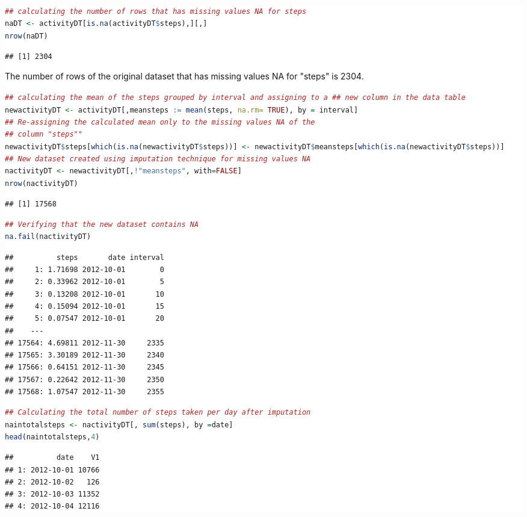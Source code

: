 ```r
## calculating the number of rows that has missing values NA for steps
naDT <- activityDT[is.na(activityDT$steps),][,]
nrow(naDT)
```

```
## [1] 2304
```
The number of rows of the original dataset that has missing values NA for "steps" is 2304.


```r
## calculating the mean of the steps grouped by interval and assigning to a ## new column in the data table
newactivityDT <- activityDT[,meansteps := mean(steps, na.rm= TRUE), by = interval]
## Re-assigning the calculated mean only to the missing values NA of the 
## column "steps""
newactivityDT$steps[which(is.na(newactivityDT$steps))] <- newactivityDT$meansteps[which(is.na(newactivityDT$steps))]
## New dataset created using imputation technique for missing values NA
nactivityDT <- newactivityDT[,!"meansteps", with=FALSE]
nrow(nactivityDT)
```

```
## [1] 17568
```

```r
## Verifying that the new dataset contains NA
na.fail(nactivityDT)
```

```
##          steps       date interval
##     1: 1.71698 2012-10-01        0
##     2: 0.33962 2012-10-01        5
##     3: 0.13208 2012-10-01       10
##     4: 0.15094 2012-10-01       15
##     5: 0.07547 2012-10-01       20
##    ---                            
## 17564: 4.69811 2012-11-30     2335
## 17565: 3.30189 2012-11-30     2340
## 17566: 0.64151 2012-11-30     2345
## 17567: 0.22642 2012-11-30     2350
## 17568: 1.07547 2012-11-30     2355
```

```r
## Calculating the total number of steps taken per day after imputation
naintotalsteps <- nactivityDT[, sum(steps), by =date]
head(naintotalsteps,4)
```

```
##          date    V1
## 1: 2012-10-01 10766
## 2: 2012-10-02   126
## 3: 2012-10-03 11352
## 4: 2012-10-04 12116
```
